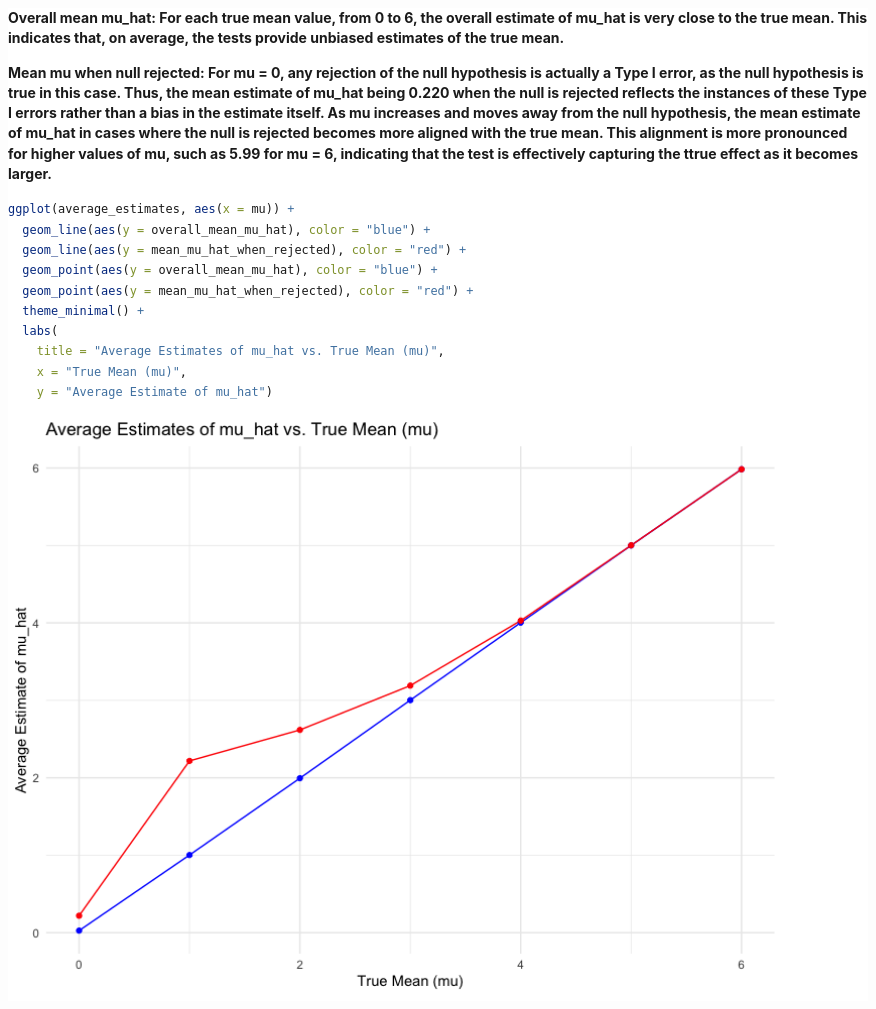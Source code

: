 **Overall mean mu_hat: For each true mean value, from 0 to 6, the
overall estimate of mu_hat is very close to the true mean. This
indicates that, on average, the tests provide unbiased estimates of the
true mean.**

**Mean mu when null rejected: For mu = 0, any rejection of the null
hypothesis is actually a Type I error, as the null hypothesis is true in
this case. Thus, the mean estimate of mu_hat being 0.220 when the null
is rejected reflects the instances of these Type I errors rather than a
bias in the estimate itself. As mu increases and moves away from the
null hypothesis, the mean estimate of mu_hat in cases where the null is
rejected becomes more aligned with the true mean. This alignment is more
pronounced for higher values of mu, such as 5.99 for mu = 6, indicating
that the test is effectively capturing the ttrue effect as it becomes
larger.**

``` r
ggplot(average_estimates, aes(x = mu)) +
  geom_line(aes(y = overall_mean_mu_hat), color = "blue") +
  geom_line(aes(y = mean_mu_hat_when_rejected), color = "red") +
  geom_point(aes(y = overall_mean_mu_hat), color = "blue") +
  geom_point(aes(y = mean_mu_hat_when_rejected), color = "red") +
  theme_minimal() +
  labs(
    title = "Average Estimates of mu_hat vs. True Mean (mu)",
    x = "True Mean (mu)",
    y = "Average Estimate of mu_hat")
```

<img src="p8105_hw5_xz3173_files/figure-gfm/unnamed-chunk-16-1.png" width="90%" />
